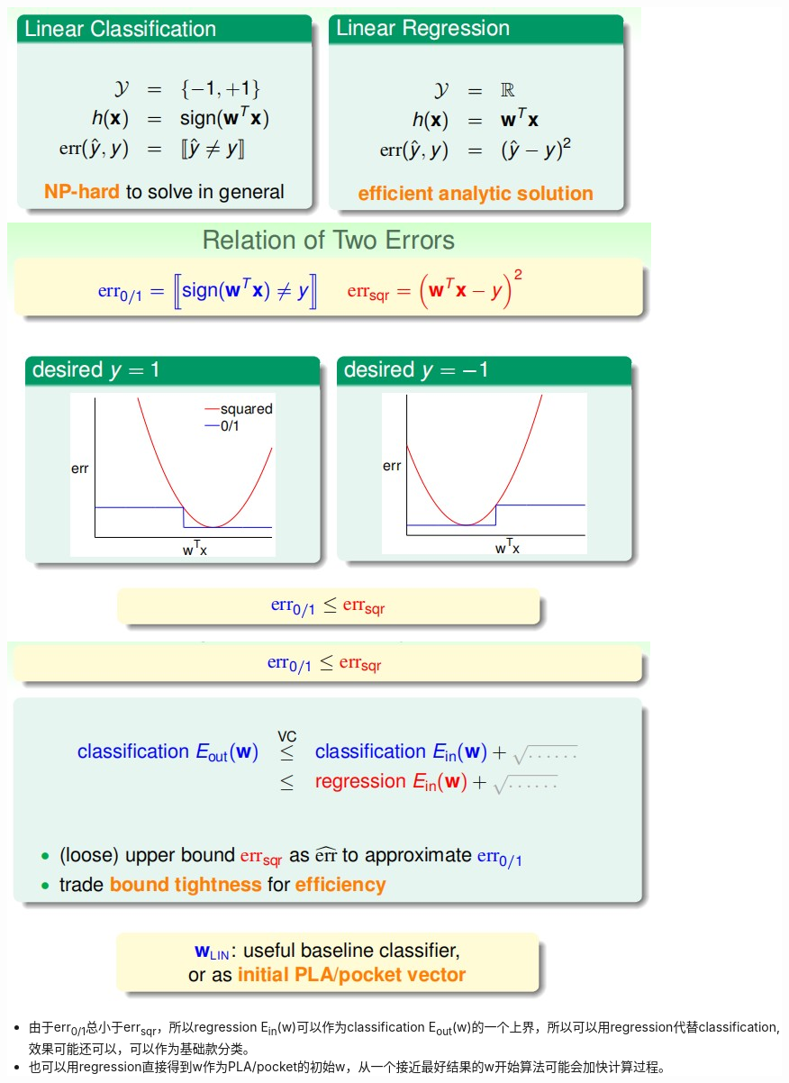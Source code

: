 ![](/img/linxuant-jishi/9-16.jpg)    
![](/img/linxuant-jishi/9-17.jpg)  
![](/img/linxuant-jishi/9-18.jpg)    
* 由于err<sub>0/1</sub>总小于err<sub>sqr</sub>，所以regression E<sub>in</sub>(w)可以作为classification E<sub>out</sub>(w)的一个上界，所以可以用regression代替classification,效果可能还可以，可以作为基础款分类。
* 也可以用regression直接得到w作为PLA/pocket的初始w，从一个接近最好结果的w开始算法可能会加快计算过程。
